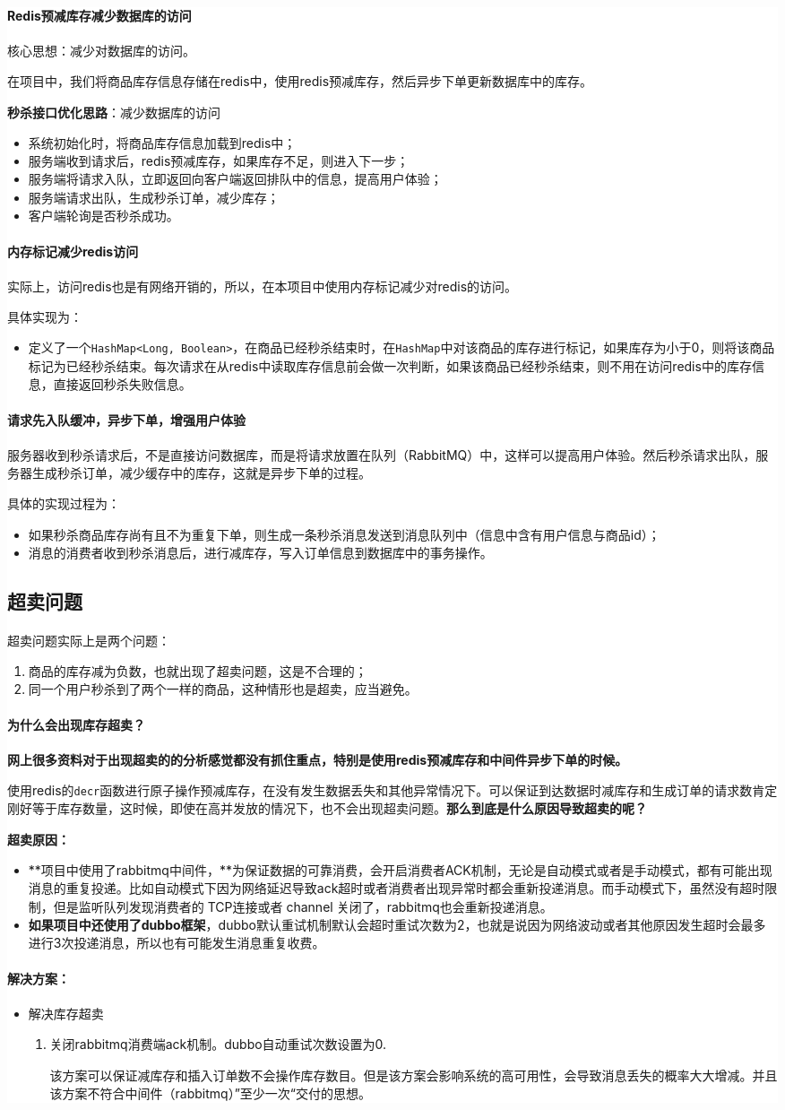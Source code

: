 #### **Redis预减库存减少数据库的访问**

核心思想：减少对数据库的访问。

在项目中，我们将商品库存信息存储在redis中，使用redis预减库存，然后异步下单更新数据库中的库存。

**秒杀接口优化思路**：减少数据库的访问

- 系统初始化时，将商品库存信息加载到redis中；
- 服务端收到请求后，redis预减库存，如果库存不足，则进入下一步；
- 服务端将请求入队，立即返回向客户端返回排队中的信息，提高用户体验；
- 服务端请求出队，生成秒杀订单，减少库存；
- 客户端轮询是否秒杀成功。

#### **内存标记减少redis访问**

实际上，访问redis也是有网络开销的，所以，在本项目中使用内存标记减少对redis的访问。

具体实现为：

- 定义了一个`HashMap<Long, Boolean>`，在商品已经秒杀结束时，在`HashMap`中对该商品的库存进行标记，如果库存为小于0，则将该商品标记为已经秒杀结束。每次请求在从redis中读取库存信息前会做一次判断，如果该商品已经秒杀结束，则不用在访问redis中的库存信息，直接返回秒杀失败信息。

#### **请求先入队缓冲，异步下单，增强用户体验**

服务器收到秒杀请求后，不是直接访问数据库，而是将请求放置在队列（RabbitMQ）中，这样可以提高用户体验。然后秒杀请求出队，服务器生成秒杀订单，减少缓存中的库存，这就是异步下单的过程。

具体的实现过程为：

- 如果秒杀商品库存尚有且不为重复下单，则生成一条秒杀消息发送到消息队列中（信息中含有用户信息与商品id）；
- 消息的消费者收到秒杀消息后，进行减库存，写入订单信息到数据库中的事务操作。

## **超卖问题**

超卖问题实际上是两个问题：

1. 商品的库存减为负数，也就出现了超卖问题，这是不合理的；
1. 同一个用户秒杀到了两个一样的商品，这种情形也是超卖，应当避免。

#### **为什么会出现库存超卖？**

**网上很多资料对于出现超卖的的分析感觉都没有抓住重点，特别是使用redis预减库存和中间件异步下单的时候。**

使用redis的`decr`函数进行原子操作预减库存，在没有发生数据丢失和其他异常情况下。可以保证到达数据时减库存和生成订单的请求数肯定刚好等于库存数量，这时候，即使在高并发放的情况下，也不会出现超卖问题。**那么到底是什么原因导致超卖的呢？**

**超卖原因：**

- **项目中使用了rabbitmq中间件，**为保证数据的可靠消费，会开启消费者ACK机制，无论是自动模式或者是手动模式，都有可能出现消息的重复投递。比如自动模式下因为网络延迟导致ack超时或者消费者出现异常时都会重新投递消息。而手动模式下，虽然没有超时限制，但是监听队列发现消费者的 TCP连接或者 channel 关闭了，rabbitmq也会重新投递消息。
- **如果项目中还使用了dubbo框架**，dubbo默认重试机制默认会超时重试次数为2，也就是说因为网络波动或者其他原因发生超时会最多进行3次投递消息，所以也有可能发生消息重复收费。

#### **解决方案：**

- 解决库存超卖

  1. 关闭rabbitmq消费端ack机制。dubbo自动重试次数设置为0.

      该方案可以保证减库存和插入订单数不会操作库存数目。但是该方案会影响系统的高可用性，会导致消息丢失的概率大大增减。并且该方案不符合中间件（rabbitmq）”至少一次“交付的思想。
